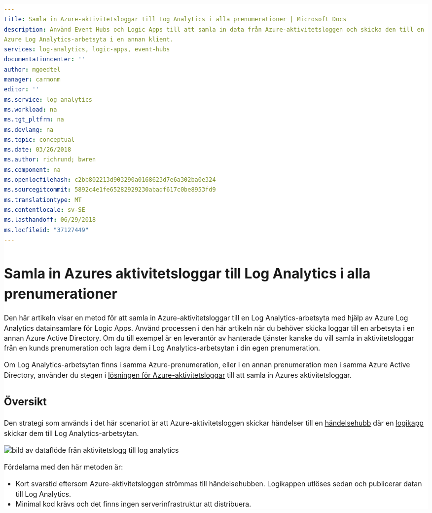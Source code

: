 ```yaml
---
title: Samla in Azure-aktivitetsloggar till Log Analytics i alla prenumerationer | Microsoft Docs
description: Använd Event Hubs och Logic Apps till att samla in data från Azure-aktivitetsloggen och skicka den till en Azure Log Analytics-arbetsyta i en annan klient.
services: log-analytics, logic-apps, event-hubs
documentationcenter: ''
author: mgoedtel
manager: carmonm
editor: ''
ms.service: log-analytics
ms.workload: na
ms.tgt_pltfrm: na
ms.devlang: na
ms.topic: conceptual
ms.date: 03/26/2018
ms.author: richrund; bwren
ms.component: na
ms.openlocfilehash: c2bb802213d903290a0168623d7e6a302ba0e324
ms.sourcegitcommit: 5892c4e1fe65282929230abadf617c0be8953fd9
ms.translationtype: MT
ms.contentlocale: sv-SE
ms.lasthandoff: 06/29/2018
ms.locfileid: "37127449"
---
```

# <a name="collect-azure-activity-logs-into-log-analytics-across-subscriptions"></a>Samla in Azures aktivitetsloggar till Log Analytics i alla prenumerationer

Den här artikeln visar en metod för att samla in Azure-aktivitetsloggar till en Log Analytics-arbetsyta med hjälp av Azure Log Analytics datainsamlare för Logic Apps. Använd processen i den här artikeln när du behöver skicka loggar till en arbetsyta i en annan Azure Active Directory. Om du till exempel är en leverantör av hanterade tjänster kanske du vill samla in aktivitetsloggar från en kunds prenumeration och lagra dem i Log Analytics-arbetsytan i din egen prenumeration.

Om Log Analytics-arbetsytan finns i samma Azure-prenumeration, eller i en annan prenumeration men i samma Azure Active Directory, använder du stegen i [lösningen för Azure-aktivitetsloggar](../log-analytics/log-analytics-activity.md) till att samla in Azures aktivitetsloggar.

## <a name="overview"></a>Översikt

Den strategi som används i det här scenariot är att Azure-aktivitetsloggen skickar händelser till en [händelsehubb](../event-hubs/event-hubs-what-is-event-hubs.md) där en [logikapp](../logic-apps/logic-apps-overview.md) skickar dem till Log Analytics-arbetsytan. 

![bild av dataflöde från aktivitetslogg till log analytics](media/log-analytics-activity-logs-subscriptions/data-flow-overview.png)

Fördelarna med den här metoden är:
- Kort svarstid eftersom Azure-aktivitetsloggen strömmas till händelsehubben.  Logikappen utlöses sedan och publicerar datan till Log Analytics. 
- Minimal kod krävs och det finns ingen serverinfrastruktur att distribuera.
